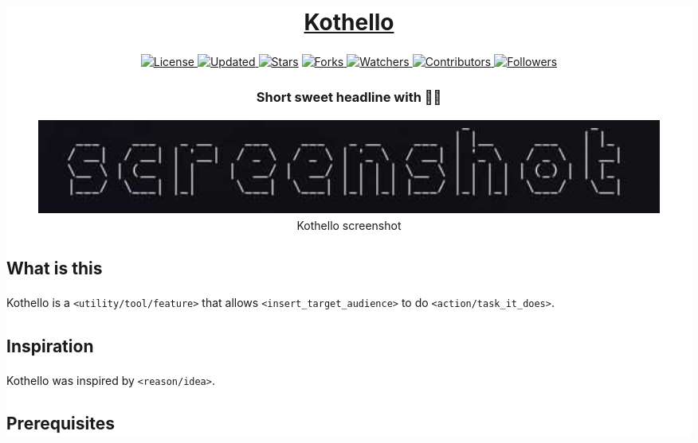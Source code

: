 <div align = "center">

<h1><a href="https://2kabhishek.github.io/Kothello">Kothello</a></h1>

<a href="https://github.com/2KAbhishek/Kothello/blob/main/LICENSE">
<img alt="License" src="https://img.shields.io/github/license/2kabhishek/Kothello?style=plastic&color=white&label=License"> </a>

<a href="https://github.com/2KAbhishek/Kothello/pulse">
<img alt="Updated" src="https://img.shields.io/github/last-commit/2kabhishek/Kothello?style=plastic&color=e30724&label=Updated"> </a>

<a href="https://github.com/2KAbhishek/Kothello/stargazers">
<img alt="Stars" src="https://img.shields.io/github/stars/2kabhishek/Kothello?style=plastic&color=00d451&label=Stars"></a>

<a href="https://github.com/2KAbhishek/Kothello/network/members">
<img alt="Forks" src="https://img.shields.io/github/forks/2kabhishek/Kothello?style=plastic&color=1688f0&label=Forks"> </a>

<a href="https://github.com/2KAbhishek/Kothello/watchers">
<img alt="Watchers" src="https://img.shields.io/github/watchers/2kabhishek/Kothello?style=plastic&color=ff5500&label=Watchers"> </a>

<a href="https://github.com/2KAbhishek/Kothello/graphs/contributors">
<img alt="Contributors" src="https://img.shields.io/github/contributors/2kabhishek/Kothello?style=plastic&color=f0f&label=Contributors"> </a>

<a href="https://github.com/2KAbhishek?tab=followers">
<img alt="Followers" src="https://img.shields.io/github/followers/2kabhishek?color=222&style=plastic&label=Followers"> </a>

<h3>Short sweet headline with 🎇🎉</h3>

<figure>
  <img src= "https://raw.githubusercontent.com/2KAbhishek/Kothello/main/images/screenshot.jpg" alt="Kothello Demo" style="width:100%">
  <br/>
  <figcaption>Kothello screenshot</figcaption>
</figure>

</div>

## What is this

Kothello is a `<utility/tool/feature>` that allows `<insert_target_audience>` to do `<action/task_it_does>`.

## Inspiration

Kothello was inspired by `<reason/idea>`.

## Prerequisites
